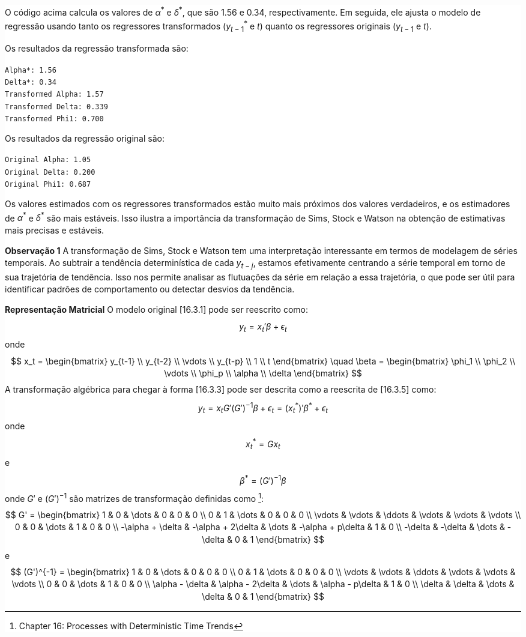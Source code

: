 O código acima calcula os valores de $\alpha^*$ e $\delta^*$, que são 1.56 e 0.34, respectivamente. Em seguida, ele ajusta o modelo de regressão usando tanto os regressores transformados ($y_{t-1}^*$ e $t$) quanto os regressores originais ($y_{t-1}$ e $t$).

Os resultados da regressão transformada são:
```
Alpha*: 1.56
Delta*: 0.34
Transformed Alpha: 1.57
Transformed Delta: 0.339
Transformed Phi1: 0.700
```

Os resultados da regressão original são:
```
Original Alpha: 1.05
Original Delta: 0.200
Original Phi1: 0.687
```

Os valores estimados com os regressores transformados estão muito mais próximos dos valores verdadeiros, e os estimadores de $\alpha^*$ e $\delta^*$ são mais estáveis. Isso ilustra a importância da transformação de Sims, Stock e Watson na obtenção de estimativas mais precisas e estáveis.

**Observação 1**
A transformação de Sims, Stock e Watson tem uma interpretação interessante em termos de modelagem de séries temporais. Ao subtrair a tendência determinística de cada $y_{t-j}$, estamos efetivamente centrando a série temporal em torno de sua trajetória de tendência. Isso nos permite analisar as flutuações da série em relação a essa trajetória, o que pode ser útil para identificar padrões de comportamento ou detectar desvios da tendência.

**Representação Matricial**
O modelo original [16.3.1] pode ser reescrito como:
$$ y_t = x_t'\beta + \epsilon_t$$
onde
$$ x_t = \begin{bmatrix} y_{t-1} \\ y_{t-2} \\ \vdots \\ y_{t-p} \\ 1 \\ t \end{bmatrix} \quad \beta = \begin{bmatrix} \phi_1 \\ \phi_2 \\ \vdots \\ \phi_p \\ \alpha \\ \delta \end{bmatrix} $$
A transformação algébrica para chegar à forma [16.3.3] pode ser descrita como a reescrita de [16.3.5] como:
$$ y_t = x_t G' (G')^{-1} \beta + \epsilon_t = (x_t^*)' \beta^* + \epsilon_t $$
onde
$$ x_t^* = Gx_t $$
e
$$ \beta^* = (G')^{-1} \beta $$
onde $G'$ e $(G')^{-1}$ são matrizes de transformação definidas como [^1]:
$$
G' = \begin{bmatrix}
1 & 0 & \dots & 0 & 0 & 0 \\
0 & 1 & \dots & 0 & 0 & 0 \\
\vdots & \vdots & \ddots & \vdots & \vdots & \vdots \\
0 & 0 & \dots & 1 & 0 & 0 \\
-\alpha + \delta & -\alpha + 2\delta & \dots & -\alpha + p\delta & 1 & 0 \\
-\delta & -\delta & \dots & -\delta & 0 & 1
\end{bmatrix}
$$
e
$$
(G')^{-1} = \begin{bmatrix}
1 & 0 & \dots & 0 & 0 & 0 \\
0 & 1 & \dots & 0 & 0 & 0 \\
\vdots & \vdots & \ddots & \vdots & \vdots & \vdots \\
0 & 0 & \dots & 1 & 0 & 0 \\
\alpha - \delta & \alpha - 2\delta & \dots & \alpha - p\delta & 1 & 0 \\
\delta & \delta & \dots & \delta & 0 & 1
\end{bmatrix}
$$


[^1]: Chapter 16: Processes with Deterministic Time Trends